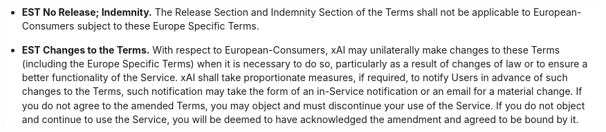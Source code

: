 * **EST No Release; Indemnity.** The Release Section and Indemnity Section of the Terms shall not be applicable to European-Consumers subject to these Europe Specific Terms.
    
* **EST Changes to the Terms.** With respect to European-Consumers, xAI may unilaterally make changes to these Terms (including the Europe Specific Terms) when it is necessary to do so, particularly as a result of changes of law or to ensure a better functionality of the Service. xAI shall take proportionate measures, if required, to notify Users in advance of such changes to the Terms, such notification may take the form of an in-Service notification or an email for a material change. If you do not agree to the amended Terms, you may object and must discontinue your use of the Service. If you do not object and continue to use the Service, you will be deemed to have acknowledged the amendment and agreed to be bound by it.